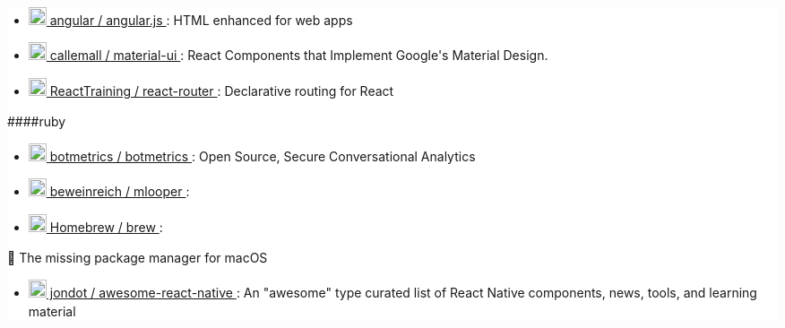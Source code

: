 * <img src='https://avatars3.githubusercontent.com/u/216296?v=3&s=40' height='20' width='20'>[
      angular
      /
      angular.js
](https://github.com/angular/angular.js): 
      HTML enhanced for web apps
    
* <img src='https://avatars0.githubusercontent.com/u/2007468?v=3&s=40' height='20' width='20'>[
      callemall
      /
      material-ui
](https://github.com/callemall/material-ui): 
      React Components that Implement Google's Material Design.
    
* <img src='https://avatars0.githubusercontent.com/u/92839?v=3&s=40' height='20' width='20'>[
      ReactTraining
      /
      react-router
](https://github.com/ReactTraining/react-router): 
      Declarative routing for React
    

####ruby
* <img src='https://avatars0.githubusercontent.com/u/1048?v=3&s=40' height='20' width='20'>[
      botmetrics
      /
      botmetrics
](https://github.com/botmetrics/botmetrics): 
      Open Source, Secure Conversational Analytics
    
* <img src='https://avatars0.githubusercontent.com/u/1135947?v=3&s=40' height='20' width='20'>[
      beweinreich
      /
      mlooper
](https://github.com/beweinreich/mlooper): 
* <img src='https://avatars2.githubusercontent.com/u/568243?v=3&s=40' height='20' width='20'>[
      Homebrew
      /
      brew
](https://github.com/Homebrew/brew): 
      
🍺 The missing package manager for macOS
    
* <img src='https://avatars3.githubusercontent.com/u/83390?v=3&s=40' height='20' width='20'>[
      jondot
      /
      awesome-react-native
](https://github.com/jondot/awesome-react-native): 
      An "awesome" type curated list of React Native components, news, tools, and learning material
    